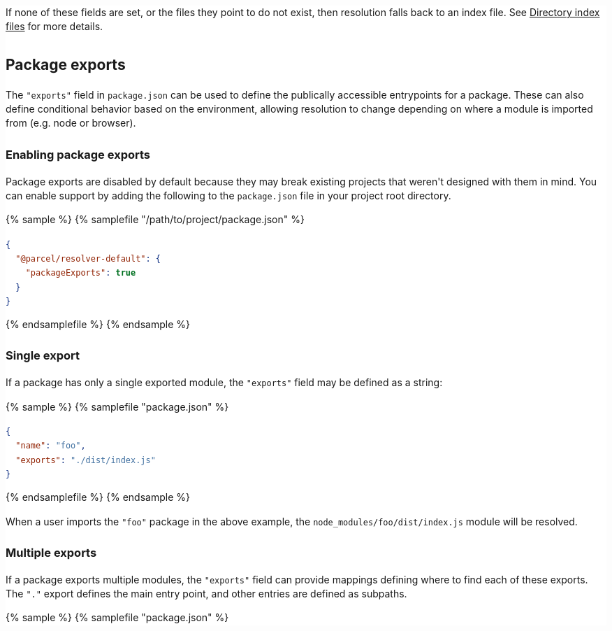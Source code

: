 If none of these fields are set, or the files they point to do not exist, then resolution falls back to an index file. See [Directory index files](#directory-index-files) for more details.

## Package exports

The `"exports"` field in `package.json` can be used to define the publically accessible entrypoints for a package. These can also define conditional behavior based on the environment, allowing resolution to change depending on where a module is imported from (e.g. node or browser).

### Enabling package exports

Package exports are disabled by default because they may break existing projects that weren't designed with them in mind. You can enable support by adding the following to the `package.json` file in your project root directory.

{% sample %}
{% samplefile "/path/to/project/package.json" %}

```json
{
  "@parcel/resolver-default": {
    "packageExports": true
  }
}
```

{% endsamplefile %}
{% endsample %}

### Single export

If a package has only a single exported module, the `"exports"` field may be defined as a string:

{% sample %}
{% samplefile "package.json" %}

```json
{
  "name": "foo",
  "exports": "./dist/index.js"
}
```

{% endsamplefile %}
{% endsample %}

When a user imports the `"foo"` package in the above example, the `node_modules/foo/dist/index.js` module will be resolved.

### Multiple exports

If a package exports multiple modules, the `"exports"` field can provide mappings defining where to find each of these exports. The `"."` export defines the main entry point, and other entries are defined as subpaths.

{% sample %}
{% samplefile "package.json" %}
